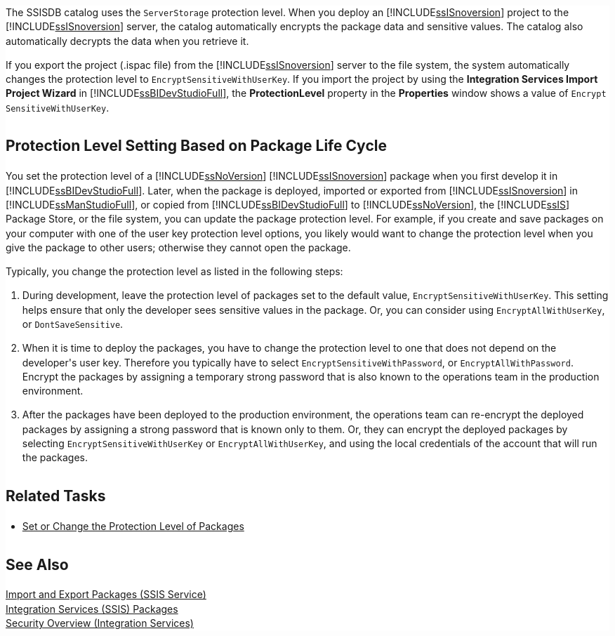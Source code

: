  The SSISDB catalog uses the `ServerStorage` protection level. When you deploy an [!INCLUDE[ssISnoversion](../../includes/ssisnoversion-md.md)] project to the [!INCLUDE[ssISnoversion](../../includes/ssisnoversion-md.md)] server, the catalog automatically encrypts the package data and sensitive values. The catalog also automatically decrypts the data when you retrieve it.  
  
 If you export the project (.ispac file) from the [!INCLUDE[ssISnoversion](../../includes/ssisnoversion-md.md)] server to the file system, the system automatically changes the protection level to `EncryptSensitiveWithUserKey`. If you import the project by using the **Integration Services Import Project Wizard** in [!INCLUDE[ssBIDevStudioFull](../../includes/ssbidevstudiofull-md.md)], the **ProtectionLevel** property in the **Properties** window shows a value of `EncryptSensitiveWithUserKey`.  
  
## Protection Level Setting Based on Package Life Cycle  
 You set the protection level of a [!INCLUDE[ssNoVersion](../../includes/ssnoversion-md.md)] [!INCLUDE[ssISnoversion](../../includes/ssisnoversion-md.md)] package when you first develop it in [!INCLUDE[ssBIDevStudioFull](../../includes/ssbidevstudiofull-md.md)]. Later, when the package is deployed, imported or exported from [!INCLUDE[ssISnoversion](../../includes/ssisnoversion-md.md)] in [!INCLUDE[ssManStudioFull](../../includes/ssmanstudiofull-md.md)], or copied from [!INCLUDE[ssBIDevStudioFull](../../includes/ssbidevstudiofull-md.md)] to [!INCLUDE[ssNoVersion](../../includes/ssnoversion-md.md)], the [!INCLUDE[ssIS](../../includes/ssis-md.md)] Package Store, or the file system, you can update the package protection level. For example, if you create and save packages on your computer with one of the user key protection level options, you likely would want to change the protection level when you give the package to other users; otherwise they cannot open the package.  
  
 Typically, you change the protection level as listed in the following steps:  
  
1.  During development, leave the protection level of packages set to the default value, `EncryptSensitiveWithUserKey`. This setting helps ensure that only the developer sees sensitive values in the package. Or, you can consider using `EncryptAllWithUserKey`, or `DontSaveSensitive`.  
  
2.  When it is time to deploy the packages, you have to change the protection level to one that does not depend on the developer's user key. Therefore you typically have to select `EncryptSensitiveWithPassword`, or `EncryptAllWithPassword`. Encrypt the packages by assigning a temporary strong password that is also known to the operations team in the production environment.  
  
3.  After the packages have been deployed to the production environment, the operations team can re-encrypt the deployed packages by assigning a strong password that is known only to them. Or, they can encrypt the deployed packages by selecting `EncryptSensitiveWithUserKey` or `EncryptAllWithUserKey`, and using the local credentials of the account that will run the packages.  
  
## Related Tasks  
  
-   [Set or Change the Protection Level of Packages](../set-or-change-the-protection-level-of-packages.md)  
  
## See Also  
 [Import and Export Packages &#40;SSIS Service&#41;](../import-and-export-packages-ssis-service.md)   
 [Integration Services &#40;SSIS&#41; Packages](../integration-services-ssis-packages.md)   
 [Security Overview &#40;Integration Services&#41;](security-overview-integration-services.md)  
  
  
